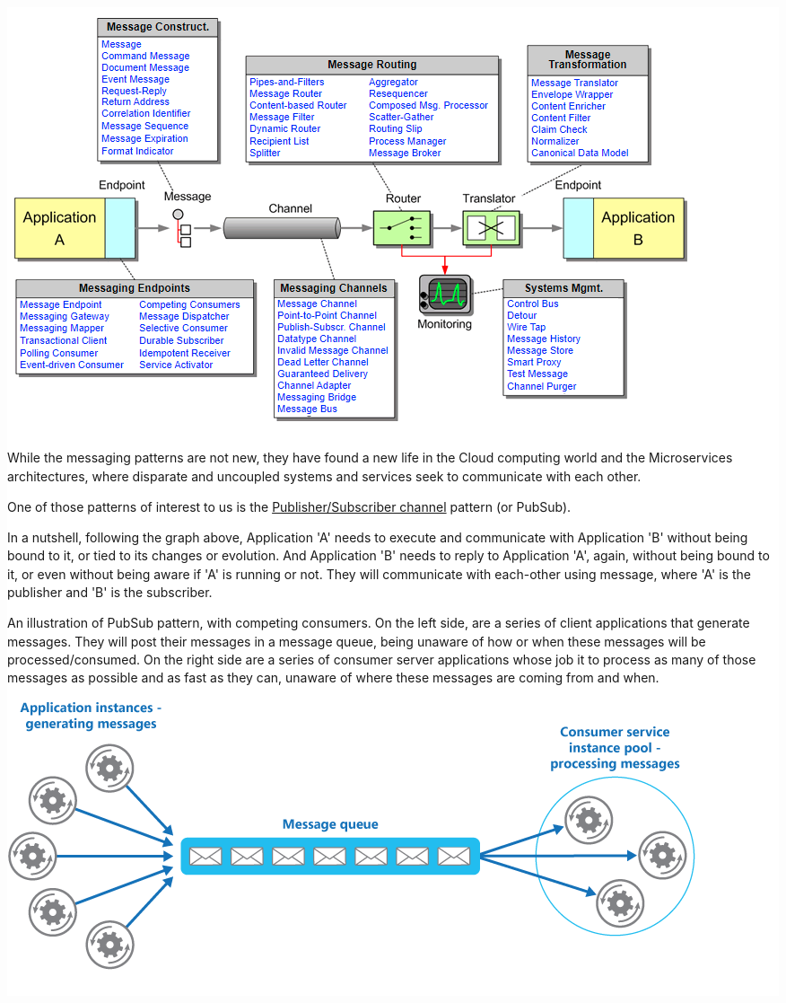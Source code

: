   ![Enterprise Integration Pattern, 65 patterns chart](/docs/enterprise-integration-patterns-book-messaging-graph.png)

While the messaging patterns are not new, they have found a new life in the Cloud computing world and the Microservices architectures, where disparate and uncoupled systems and services seek to communicate with each other.

One of those patterns of interest to us is the [Publisher/Subscriber channel](https://www.enterpriseintegrationpatterns.com/patterns/messaging/PublishSubscribeChannel.html) pattern (or PubSub).

In a nutshell, following the graph above, Application 'A' needs to execute and communicate with Application 'B' without being bound to it, or tied to its changes or evolution. And Application 'B' needs to reply to Application 'A', again, without being bound to it, or even without being aware if 'A' is running or not. They will communicate with each-other using message, where 'A' is the publisher and 'B' is the subscriber.

An illustration of PubSub pattern, with competing consumers. On the left side, are a series of client applications that generate messages. They will post their messages in a message queue, being unaware of how or when these messages will be processed/consumed. On the right side are a series of consumer server applications whose job it to process as many of those messages as possible and as fast as they can, unaware of where these messages are coming from and when. 

 ![PubSub pattern with competing consumers](/docs/pubsub-overview-pattern-competing-consumers.png)
